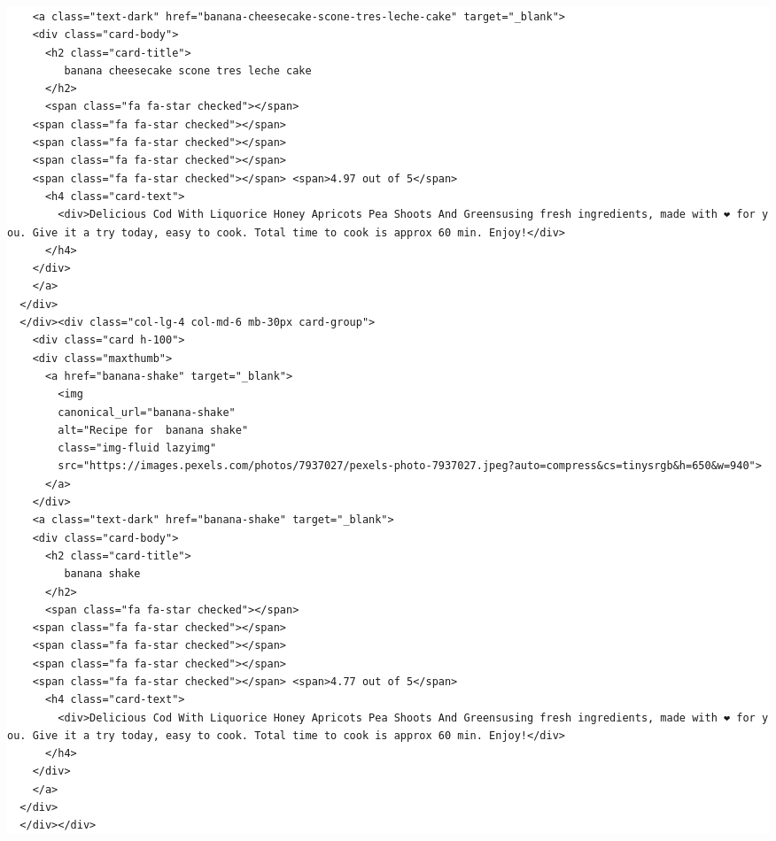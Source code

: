         <a class="text-dark" href="banana-cheesecake-scone-tres-leche-cake" target="_blank">
        <div class="card-body">
          <h2 class="card-title">
             banana cheesecake scone tres leche cake
          </h2>
          <span class="fa fa-star checked"></span>
        <span class="fa fa-star checked"></span>
        <span class="fa fa-star checked"></span>
        <span class="fa fa-star checked"></span>
        <span class="fa fa-star checked"></span> <span>4.97 out of 5</span>
          <h4 class="card-text">
            <div>Delicious Cod With Liquorice Honey Apricots Pea Shoots And Greensusing fresh ingredients, made with ❤️ for you. Give it a try today, easy to cook. Total time to cook is approx 60 min. Enjoy!</div>
          </h4>
        </div>
        </a>
      </div>
      </div><div class="col-lg-4 col-md-6 mb-30px card-group">
        <div class="card h-100">
        <div class="maxthumb">
          <a href="banana-shake" target="_blank">
            <img
            canonical_url="banana-shake"
            alt="Recipe for  banana shake"
            class="img-fluid lazyimg"
            src="https://images.pexels.com/photos/7937027/pexels-photo-7937027.jpeg?auto=compress&cs=tinysrgb&h=650&w=940">
          </a>
        </div>
        <a class="text-dark" href="banana-shake" target="_blank">
        <div class="card-body">
          <h2 class="card-title">
             banana shake
          </h2>
          <span class="fa fa-star checked"></span>
        <span class="fa fa-star checked"></span>
        <span class="fa fa-star checked"></span>
        <span class="fa fa-star checked"></span>
        <span class="fa fa-star checked"></span> <span>4.77 out of 5</span>
          <h4 class="card-text">
            <div>Delicious Cod With Liquorice Honey Apricots Pea Shoots And Greensusing fresh ingredients, made with ❤️ for you. Give it a try today, easy to cook. Total time to cook is approx 60 min. Enjoy!</div>
          </h4>
        </div>
        </a>
      </div>
      </div></div>

<style>
.checked {
  color: orange;
}
</style>
